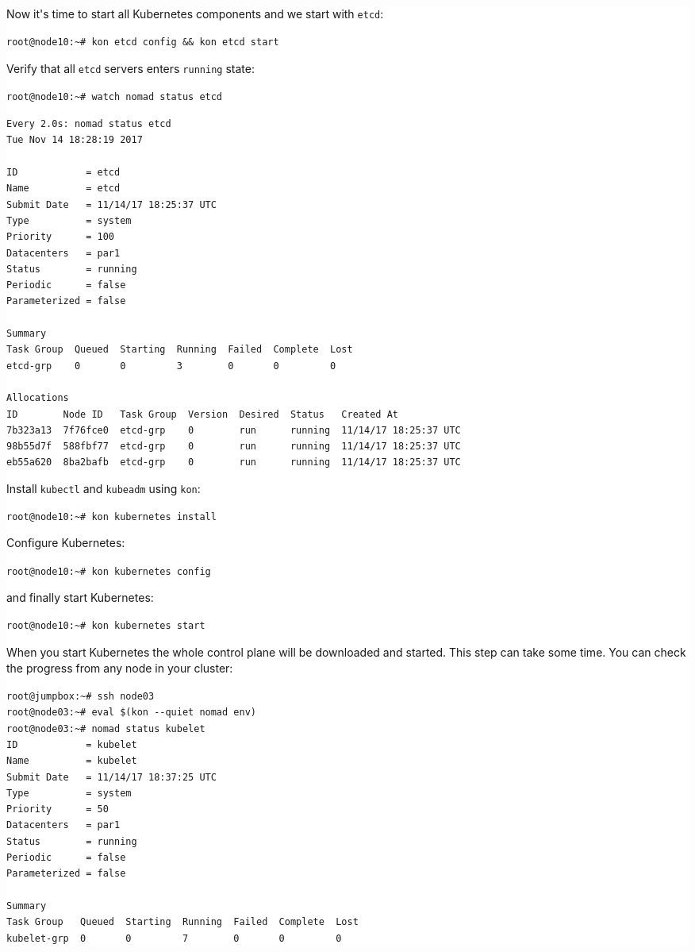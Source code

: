 Now it's time to start all Kubernetes components and we start with `etcd`:
```
root@node10:~# kon etcd config && kon etcd start
```
Verify that all `etcd` servers enters `running` state:
```
root@node10:~# watch nomad status etcd
```
```
Every 2.0s: nomad status etcd                                                                                                                                                                                                             Tue Nov 14 18:28:19 2017

ID            = etcd
Name          = etcd
Submit Date   = 11/14/17 18:25:37 UTC
Type          = system
Priority      = 100
Datacenters   = par1
Status        = running
Periodic      = false
Parameterized = false

Summary
Task Group  Queued  Starting  Running  Failed  Complete  Lost
etcd-grp    0       0         3        0       0         0

Allocations
ID        Node ID   Task Group  Version  Desired  Status   Created At
7b323a13  7f76fce0  etcd-grp    0        run      running  11/14/17 18:25:37 UTC
98b55d7f  588fbf77  etcd-grp    0        run      running  11/14/17 18:25:37 UTC
eb55a620  8ba2bafb  etcd-grp    0        run      running  11/14/17 18:25:37 UTC
```

Install `kubectl` and `kubeadm` using `kon`:
```
root@node10:~# kon kubernetes install
```

Configure Kubernetes:
```
root@node10:~# kon kubernetes config
```
and finally start Kubernetes:
```
root@node10:~# kon kubernetes start
```
When you start Kubernetes the whole control plane will be downloaded and started. This step can take some time.
You can check the progress from any node in your cluster:
```
root@jumpbox:~# ssh node03
root@node03:~# eval $(kon --quiet nomad env)
root@node03:~# nomad status kubelet
ID            = kubelet
Name          = kubelet
Submit Date   = 11/14/17 18:37:25 UTC
Type          = system
Priority      = 50
Datacenters   = par1
Status        = running
Periodic      = false
Parameterized = false

Summary
Task Group   Queued  Starting  Running  Failed  Complete  Lost
kubelet-grp  0       0         7        0       0         0
```